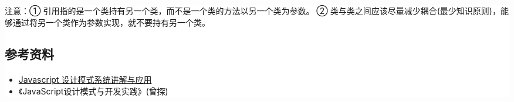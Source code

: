 ```
```
注意：① 引用指的是一个类持有另一个类，而不是一个类的方法以另一个类为参数。 ② 类与类之间应该尽量减少耦合(最少知识原则)，能够通过将另一个类作为参数实现，就不要持有另一个类。
## 参考资料
* [Javascript 设计模式系统讲解与应用](https://coding.imooc.com/class/chapter/255.html)
* 《JavaScript设计模式与开发实践》(曾探)
